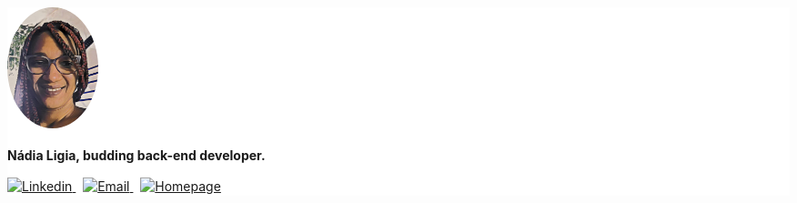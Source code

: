 <img style="border-radius: 50%" src="./assets/picture.jpg" width="100px;" alt="Picture"/>
<p><b>Nádia Ligia, budding back-end developer.</b></p>
<a href="https://www.linkedin.com/in/nlnadialigia/">
  <img alt="Linkedin" src="https://img.shields.io/badge/-Linkedin -91091e?style=flat&logo=Linkedin&logoColor=white&link=https://www.linkedin.com/in/nlnadialigia/" />
</a>&nbsp;
<a href="mailto:nlnadialigia@gmail.com">
  <img alt="Email" src="https://img.shields.io/badge/-Email-91091e?style=flat&logo=Gmail&logoColor=white&link=mailto:nlnadialigia@gmail.com" />
</a>&nbsp;
<a href="https://www.nlnadialigia.com">
  <img alt="Homepage" src="https://img.shields.io/badge/-Homepage-91091e" />
